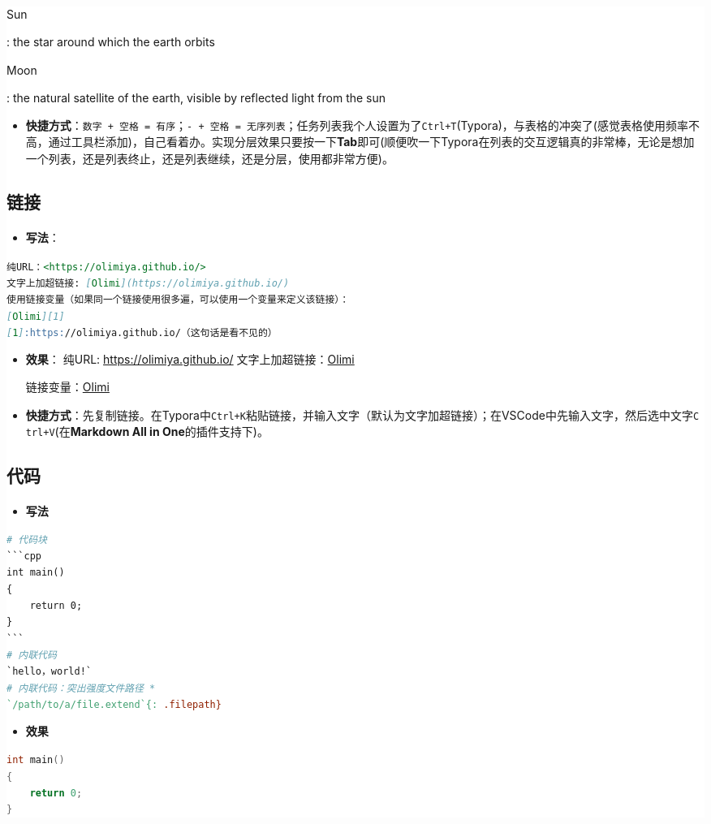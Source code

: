   Sun

  : the star around which the earth orbits

  Moon

  : the natural satellite of the earth, visible by reflected light from the sun

- **快捷方式**：`数字 + 空格 = 有序`；`- + 空格 = 无序列表`；任务列表我个人设置为了`Ctrl+T`(Typora)，与表格的冲突了(感觉表格使用频率不高，通过工具栏添加)，自己看着办。实现分层效果只要按一下**Tab**即可(顺便吹一下Typora在列表的交互逻辑真的非常棒，无论是想加一个列表，还是列表终止，还是列表继续，还是分层，使用都非常方便)。

## 链接

- **写法**：

```markdown
纯URL：<https://olimiya.github.io/>
文字上加超链接: [Olimi](https://olimiya.github.io/)
使用链接变量（如果同一个链接使用很多遍，可以使用一个变量来定义该链接）：
[Olimi][1]
[1]:https://olimiya.github.io/（这句话是看不见的）
```

- **效果**：
  纯URL: <https://olimiya.github.io/>
  文字上加超链接：[Olimi](https://olimiya.github.io/)

  链接变量：[Olimi][1]

  [1]:https://olimiya.github.io/

- **快捷方式**：先复制链接。在Typora中`Ctrl+K`粘贴链接，并输入文字（默认为文字加超链接）；在VSCode中先输入文字，然后选中文字`Ctrl+V`(在**Markdown All in One**的插件支持下)。

## 代码

- **写法**

````makefile
# 代码块
```cpp
int main()
{
    return 0;
}
```
# 内联代码
`hello，world!`
# 内联代码：突出强度文件路径 *
`/path/to/a/file.extend`{: .filepath}
````

- **效果**

```cpp
int main()
{
    return 0;
}
```


[^Olimi]: Olimi是个童话故事作家。（既然说是脚注，这个注释一般放在文章最后，有的MD渲染器会自动放到最后）
  [^Olimi]: Olimi是个童话故事作家。